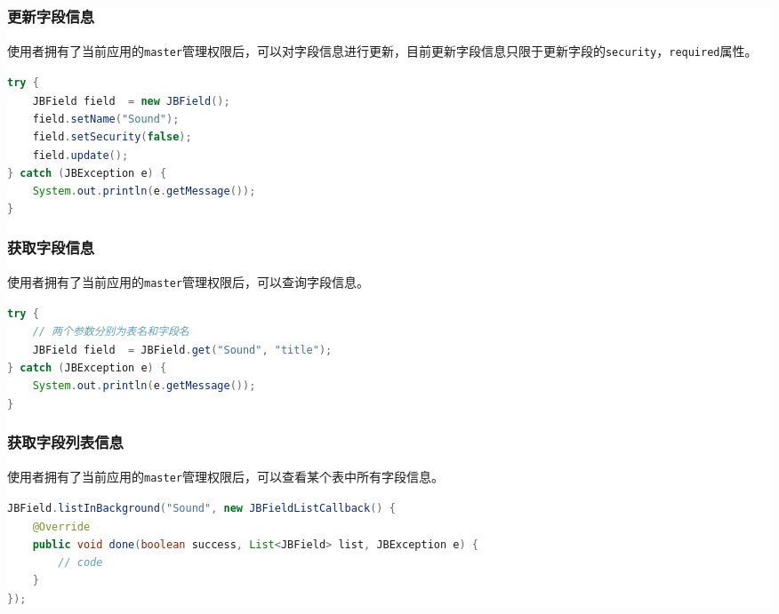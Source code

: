 ### 更新字段信息
使用者拥有了当前应用的`master`管理权限后，可以对字段信息进行更新，目前更新字段信息只限于更新字段的`security`，`required`属性。

```java
try {
	JBField field  = new JBField();
	field.setName("Sound");
	field.setSecurity(false);
	field.update();
} catch (JBException e) {
	System.out.println(e.getMessage());
}
```

### 获取字段信息
使用者拥有了当前应用的`master`管理权限后，可以查询字段信息。

```java
try {
	// 两个参数分别为表名和字段名
	JBField field  = JBField.get("Sound", "title");
} catch (JBException e) {
	System.out.println(e.getMessage());
}
```

### 获取字段列表信息
使用者拥有了当前应用的`master`管理权限后，可以查看某个表中所有字段信息。

```java
JBField.listInBackground("Sound", new JBFieldListCallback() {
	@Override
	public void done(boolean success, List<JBField> list, JBException e) {
		// code
	}
});
```

